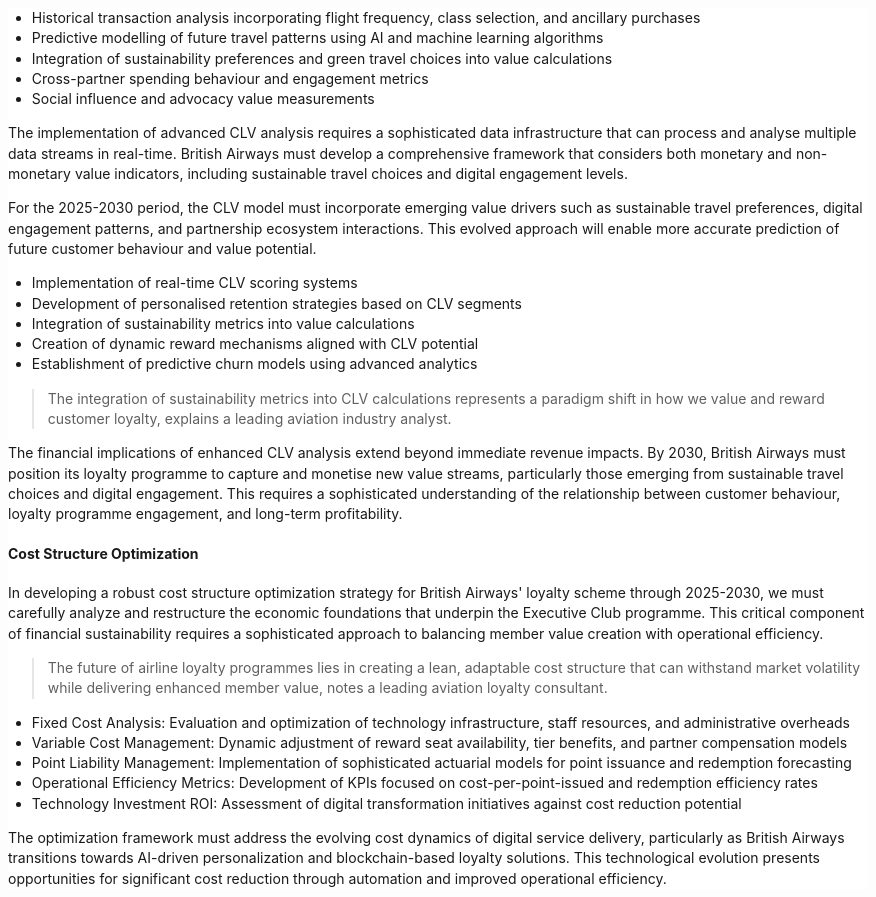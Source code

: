 - Historical transaction analysis incorporating flight frequency, class selection, and ancillary purchases
- Predictive modelling of future travel patterns using AI and machine learning algorithms
- Integration of sustainability preferences and green travel choices into value calculations
- Cross-partner spending behaviour and engagement metrics
- Social influence and advocacy value measurements

The implementation of advanced CLV analysis requires a sophisticated data infrastructure that can process and analyse multiple data streams in real-time. British Airways must develop a comprehensive framework that considers both monetary and non-monetary value indicators, including sustainable travel choices and digital engagement levels.

For the 2025-2030 period, the CLV model must incorporate emerging value drivers such as sustainable travel preferences, digital engagement patterns, and partnership ecosystem interactions. This evolved approach will enable more accurate prediction of future customer behaviour and value potential.

- Implementation of real-time CLV scoring systems
- Development of personalised retention strategies based on CLV segments
- Integration of sustainability metrics into value calculations
- Creation of dynamic reward mechanisms aligned with CLV potential
- Establishment of predictive churn models using advanced analytics

> The integration of sustainability metrics into CLV calculations represents a paradigm shift in how we value and reward customer loyalty, explains a leading aviation industry analyst.

The financial implications of enhanced CLV analysis extend beyond immediate revenue impacts. By 2030, British Airways must position its loyalty programme to capture and monetise new value streams, particularly those emerging from sustainable travel choices and digital engagement. This requires a sophisticated understanding of the relationship between customer behaviour, loyalty programme engagement, and long-term profitability.



#### Cost Structure Optimization

In developing a robust cost structure optimization strategy for British Airways' loyalty scheme through 2025-2030, we must carefully analyze and restructure the economic foundations that underpin the Executive Club programme. This critical component of financial sustainability requires a sophisticated approach to balancing member value creation with operational efficiency.

> The future of airline loyalty programmes lies in creating a lean, adaptable cost structure that can withstand market volatility while delivering enhanced member value, notes a leading aviation loyalty consultant.

- Fixed Cost Analysis: Evaluation and optimization of technology infrastructure, staff resources, and administrative overheads
- Variable Cost Management: Dynamic adjustment of reward seat availability, tier benefits, and partner compensation models
- Point Liability Management: Implementation of sophisticated actuarial models for point issuance and redemption forecasting
- Operational Efficiency Metrics: Development of KPIs focused on cost-per-point-issued and redemption efficiency rates
- Technology Investment ROI: Assessment of digital transformation initiatives against cost reduction potential

The optimization framework must address the evolving cost dynamics of digital service delivery, particularly as British Airways transitions towards AI-driven personalization and blockchain-based loyalty solutions. This technological evolution presents opportunities for significant cost reduction through automation and improved operational efficiency.

